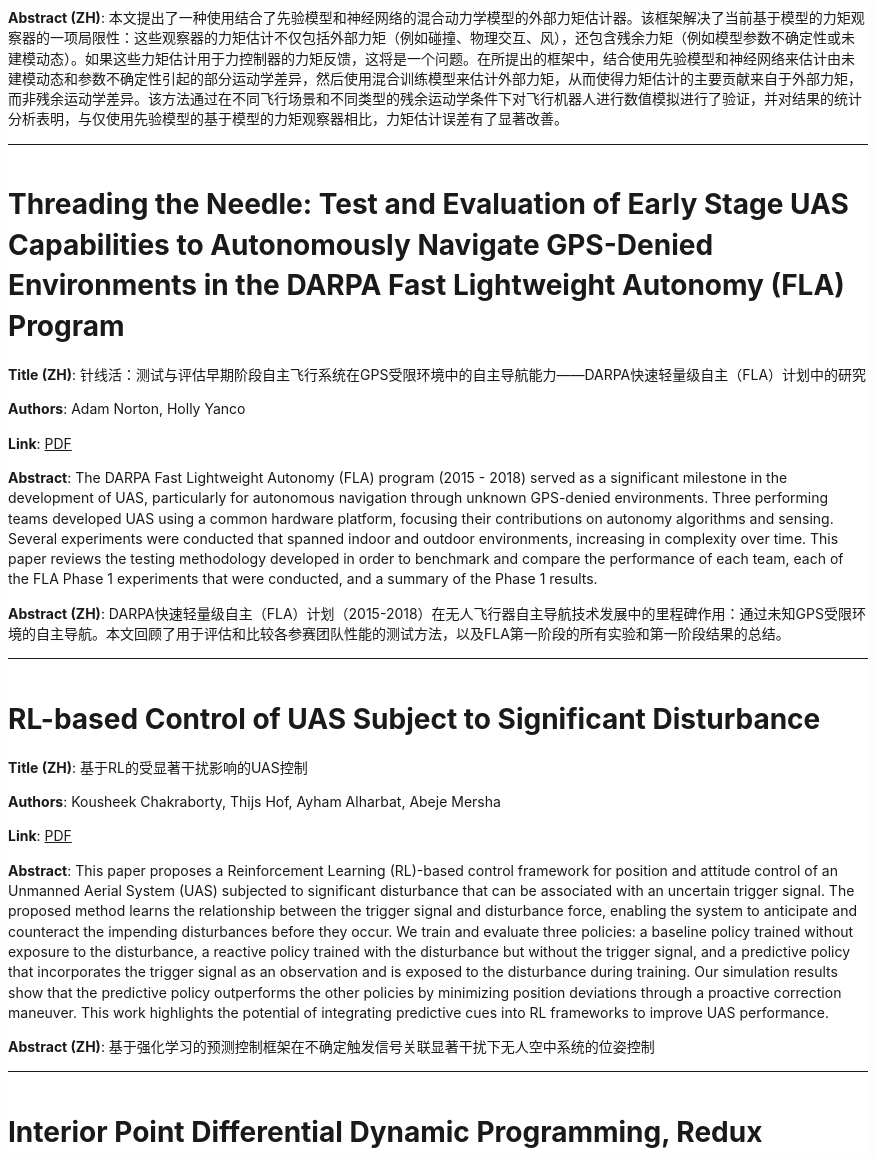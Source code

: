 **Abstract (ZH)**: 本文提出了一种使用结合了先验模型和神经网络的混合动力学模型的外部力矩估计器。该框架解决了当前基于模型的力矩观察器的一项局限性：这些观察器的力矩估计不仅包括外部力矩（例如碰撞、物理交互、风），还包含残余力矩（例如模型参数不确定性或未建模动态）。如果这些力矩估计用于力控制器的力矩反馈，这将是一个问题。在所提出的框架中，结合使用先验模型和神经网络来估计由未建模动态和参数不确定性引起的部分运动学差异，然后使用混合训练模型来估计外部力矩，从而使得力矩估计的主要贡献来自于外部力矩，而非残余运动学差异。该方法通过在不同飞行场景和不同类型的残余运动学条件下对飞行机器人进行数值模拟进行了验证，并对结果的统计分析表明，与仅使用先验模型的基于模型的力矩观察器相比，力矩估计误差有了显著改善。 

---
# Threading the Needle: Test and Evaluation of Early Stage UAS Capabilities to Autonomously Navigate GPS-Denied Environments in the DARPA Fast Lightweight Autonomy (FLA) Program 

**Title (ZH)**: 针线活：测试与评估早期阶段自主飞行系统在GPS受限环境中的自主导航能力——DARPA快速轻量级自主（FLA）计划中的研究 

**Authors**: Adam Norton, Holly Yanco  

**Link**: [PDF](https://arxiv.org/pdf/2504.08122)  

**Abstract**: The DARPA Fast Lightweight Autonomy (FLA) program (2015 - 2018) served as a significant milestone in the development of UAS, particularly for autonomous navigation through unknown GPS-denied environments. Three performing teams developed UAS using a common hardware platform, focusing their contributions on autonomy algorithms and sensing. Several experiments were conducted that spanned indoor and outdoor environments, increasing in complexity over time. This paper reviews the testing methodology developed in order to benchmark and compare the performance of each team, each of the FLA Phase 1 experiments that were conducted, and a summary of the Phase 1 results. 

**Abstract (ZH)**: DARPA快速轻量级自主（FLA）计划（2015-2018）在无人飞行器自主导航技术发展中的里程碑作用：通过未知GPS受限环境的自主导航。本文回顾了用于评估和比较各参赛团队性能的测试方法，以及FLA第一阶段的所有实验和第一阶段结果的总结。 

---
# RL-based Control of UAS Subject to Significant Disturbance 

**Title (ZH)**: 基于RL的受显著干扰影响的UAS控制 

**Authors**: Kousheek Chakraborty, Thijs Hof, Ayham Alharbat, Abeje Mersha  

**Link**: [PDF](https://arxiv.org/pdf/2504.08114)  

**Abstract**: This paper proposes a Reinforcement Learning (RL)-based control framework for position and attitude control of an Unmanned Aerial System (UAS) subjected to significant disturbance that can be associated with an uncertain trigger signal. The proposed method learns the relationship between the trigger signal and disturbance force, enabling the system to anticipate and counteract the impending disturbances before they occur. We train and evaluate three policies: a baseline policy trained without exposure to the disturbance, a reactive policy trained with the disturbance but without the trigger signal, and a predictive policy that incorporates the trigger signal as an observation and is exposed to the disturbance during training. Our simulation results show that the predictive policy outperforms the other policies by minimizing position deviations through a proactive correction maneuver. This work highlights the potential of integrating predictive cues into RL frameworks to improve UAS performance. 

**Abstract (ZH)**: 基于强化学习的预测控制框架在不确定触发信号关联显著干扰下无人空中系统的位姿控制 

---
# Interior Point Differential Dynamic Programming, Redux 
